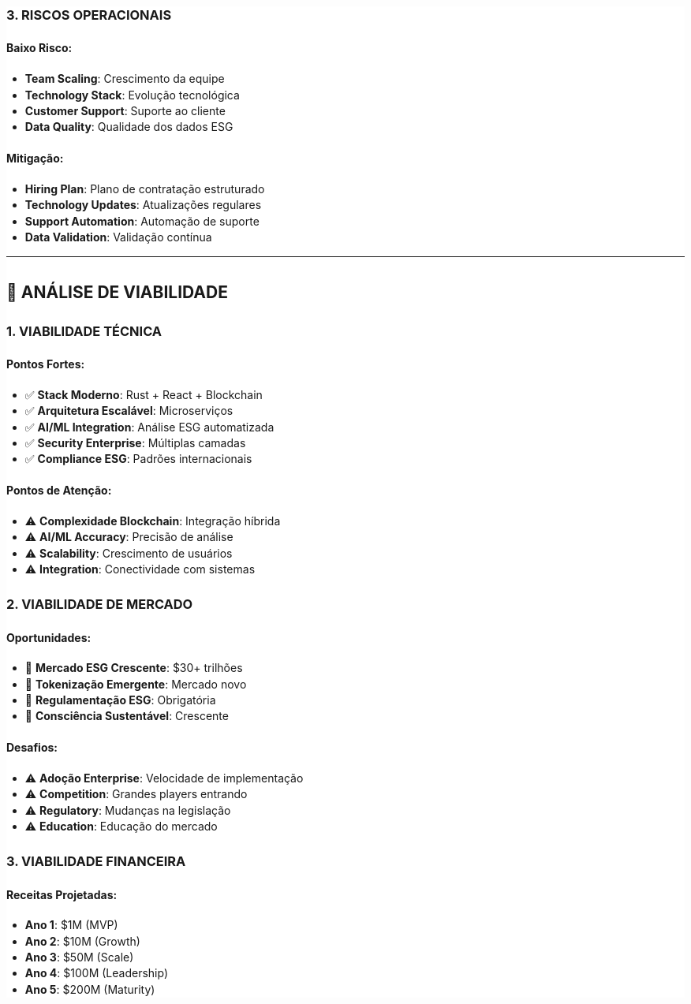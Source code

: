### **3. RISCOS OPERACIONAIS**

#### **Baixo Risco:**
- **Team Scaling**: Crescimento da equipe
- **Technology Stack**: Evolução tecnológica
- **Customer Support**: Suporte ao cliente
- **Data Quality**: Qualidade dos dados ESG

#### **Mitigação:**
- **Hiring Plan**: Plano de contratação estruturado
- **Technology Updates**: Atualizações regulares
- **Support Automation**: Automação de suporte
- **Data Validation**: Validação contínua

---

## 🎯 **ANÁLISE DE VIABILIDADE**

### **1. VIABILIDADE TÉCNICA**

#### **Pontos Fortes:**
- ✅ **Stack Moderno**: Rust + React + Blockchain
- ✅ **Arquitetura Escalável**: Microserviços
- ✅ **AI/ML Integration**: Análise ESG automatizada
- ✅ **Security Enterprise**: Múltiplas camadas
- ✅ **Compliance ESG**: Padrões internacionais

#### **Pontos de Atenção:**
- ⚠️ **Complexidade Blockchain**: Integração híbrida
- ⚠️ **AI/ML Accuracy**: Precisão de análise
- ⚠️ **Scalability**: Crescimento de usuários
- ⚠️ **Integration**: Conectividade com sistemas

### **2. VIABILIDADE DE MERCADO**

#### **Oportunidades:**
- 🌟 **Mercado ESG Crescente**: $30+ trilhões
- 🌟 **Tokenização Emergente**: Mercado novo
- 🌟 **Regulamentação ESG**: Obrigatória
- 🌟 **Consciência Sustentável**: Crescente

#### **Desafios:**
- ⚠️ **Adoção Enterprise**: Velocidade de implementação
- ⚠️ **Competition**: Grandes players entrando
- ⚠️ **Regulatory**: Mudanças na legislação
- ⚠️ **Education**: Educação do mercado

### **3. VIABILIDADE FINANCEIRA**

#### **Receitas Projetadas:**
- **Ano 1**: $1M (MVP)
- **Ano 2**: $10M (Growth)
- **Ano 3**: $50M (Scale)
- **Ano 4**: $100M (Leadership)
- **Ano 5**: $200M (Maturity)
